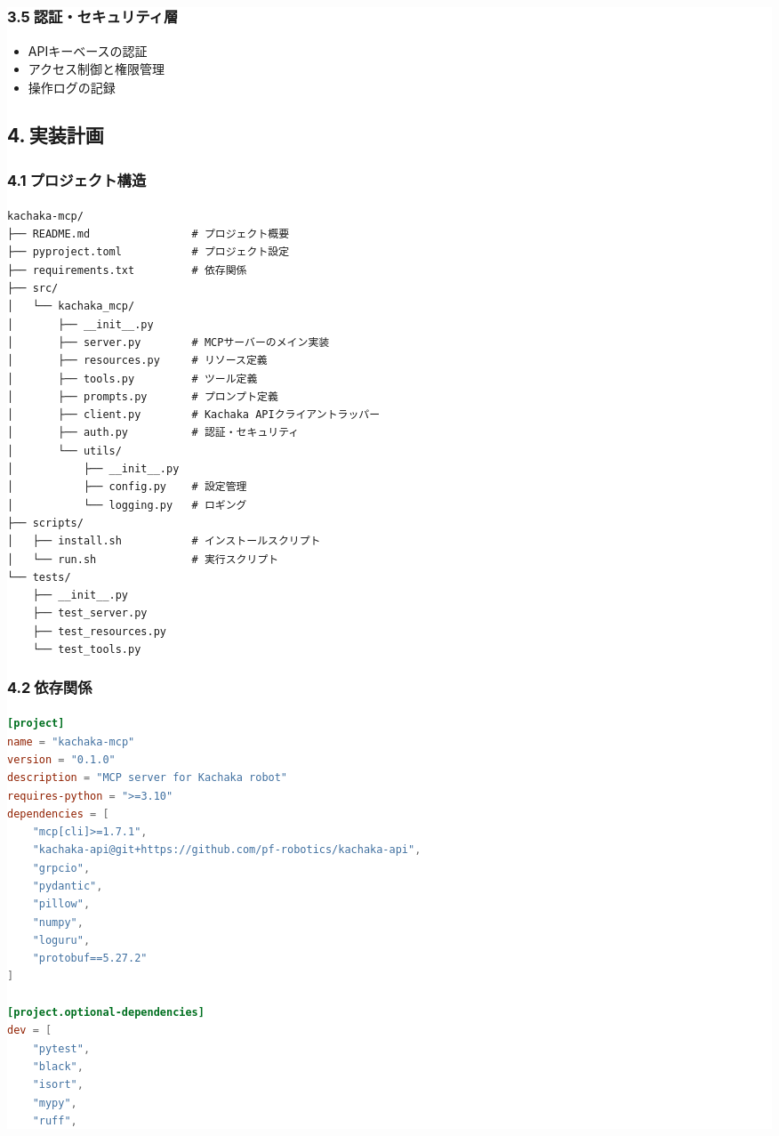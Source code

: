 ### 3.5 認証・セキュリティ層
- APIキーベースの認証
- アクセス制御と権限管理
- 操作ログの記録

## 4. 実装計画

### 4.1 プロジェクト構造

```
kachaka-mcp/
├── README.md                # プロジェクト概要
├── pyproject.toml           # プロジェクト設定
├── requirements.txt         # 依存関係
├── src/
│   └── kachaka_mcp/
│       ├── __init__.py
│       ├── server.py        # MCPサーバーのメイン実装
│       ├── resources.py     # リソース定義
│       ├── tools.py         # ツール定義
│       ├── prompts.py       # プロンプト定義
│       ├── client.py        # Kachaka APIクライアントラッパー
│       ├── auth.py          # 認証・セキュリティ
│       └── utils/
│           ├── __init__.py
│           ├── config.py    # 設定管理
│           └── logging.py   # ロギング
├── scripts/
│   ├── install.sh           # インストールスクリプト
│   └── run.sh               # 実行スクリプト
└── tests/
    ├── __init__.py
    ├── test_server.py
    ├── test_resources.py
    └── test_tools.py
```

### 4.2 依存関係

```toml
[project]
name = "kachaka-mcp"
version = "0.1.0"
description = "MCP server for Kachaka robot"
requires-python = ">=3.10"
dependencies = [
    "mcp[cli]>=1.7.1",
    "kachaka-api@git+https://github.com/pf-robotics/kachaka-api",
    "grpcio",
    "pydantic",
    "pillow",
    "numpy",
    "loguru",
    "protobuf==5.27.2"
]

[project.optional-dependencies]
dev = [
    "pytest",
    "black",
    "isort",
    "mypy",
    "ruff",
```
